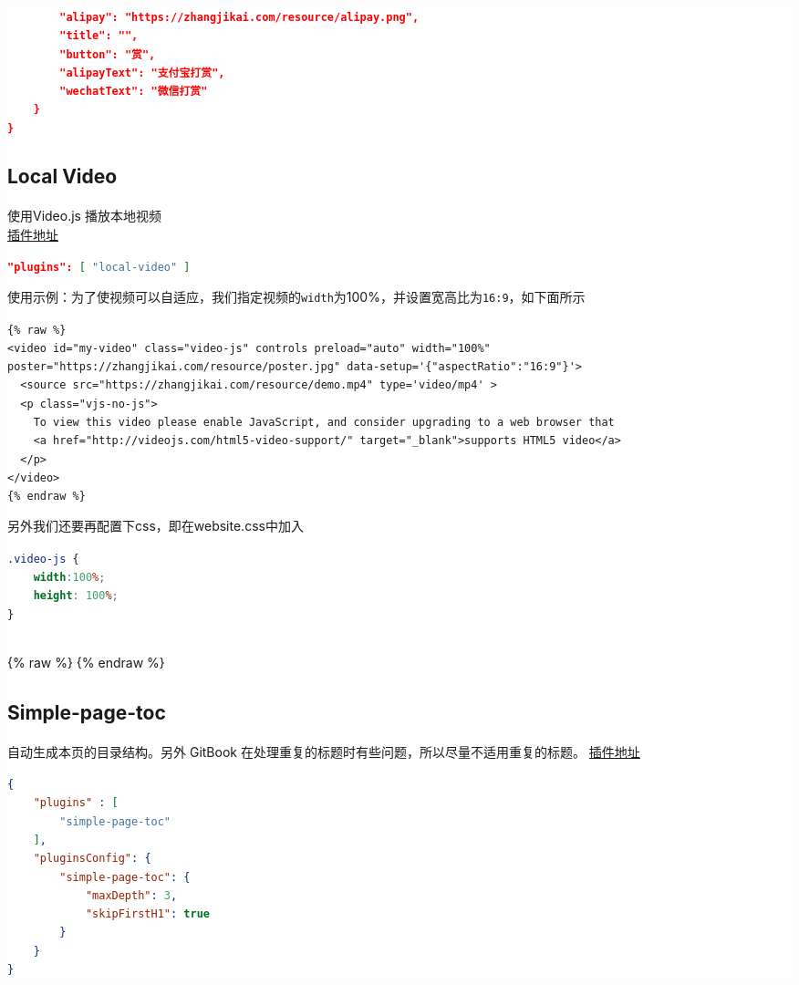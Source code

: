 ```json
        "alipay": "https://zhangjikai.com/resource/alipay.png",
        "title": "",
        "button": "赏",
        "alipayText": "支付宝打赏",
        "wechatText": "微信打赏"
    }
}
```

## Local Video
使用Video.js 播放本地视频  
[插件地址](https://plugins.gitbook.com/plugin/local-video)  
```json
"plugins": [ "local-video" ]
```
使用示例：为了使视频可以自适应，我们指定视频的`width`为100%，并设置宽高比为`16:9`，如下面所示
```
{% raw %}
<video id="my-video" class="video-js" controls preload="auto" width="100%"
poster="https://zhangjikai.com/resource/poster.jpg" data-setup='{"aspectRatio":"16:9"}'>
  <source src="https://zhangjikai.com/resource/demo.mp4" type='video/mp4' >
  <p class="vjs-no-js">
    To view this video please enable JavaScript, and consider upgrading to a web browser that
    <a href="http://videojs.com/html5-video-support/" target="_blank">supports HTML5 video</a>
  </p>
</video>
{% endraw %}
```
另外我们还要再配置下css，即在website.css中加入
```css
.video-js {
    width:100%;
    height: 100%;
}
```
<br />
{% raw %}
<video id="my-video" class="video-js" controls preload="auto" width="100%" poster="https://zhangjikai.com/resource/poster.jpg" data-setup='{"aspectRatio":"16:9"}'>
  <source src="http://zhangjikai.com/resource/demo.mp4" type='video/mp4' >
  <p class="vjs-no-js">
    To view this video please enable JavaScript, and consider upgrading to a web browser that
    <a href="https://videojs.com/html5-video-support/" target="_blank">supports HTML5 video</a>
  </p>
</video>
{% endraw %}

## Simple-page-toc
自动生成本页的目录结构。另外 GitBook 在处理重复的标题时有些问题，所以尽量不适用重复的标题。
[插件地址](https://plugins.gitbook.com/plugin/simple-page-toc)  
```json
{
    "plugins" : [
        "simple-page-toc"
    ],
    "pluginsConfig": {
        "simple-page-toc": {
            "maxDepth": 3,
            "skipFirstH1": true
        }
    }
}
```